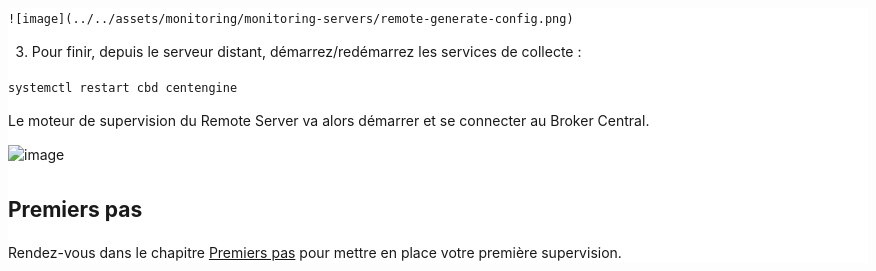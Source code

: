     ![image](../../assets/monitoring/monitoring-servers/remote-generate-config.png)

3. Pour finir, depuis le serveur distant, démarrez/redémarrez les services de
collecte :

  ```shell
  systemctl restart cbd centengine
  ```

  Le moteur de supervision du Remote Server va alors démarrer et se connecter au Broker Central.

  ![image](../../assets/monitoring/monitoring-servers/remote-list-zmq-started.png)

</TabItem>
</Tabs>

## Premiers pas

Rendez-vous dans le chapitre [Premiers pas](../../getting-started/installation-first-steps#start-to-monitor-your-first-host)
pour mettre en place votre première supervision.
